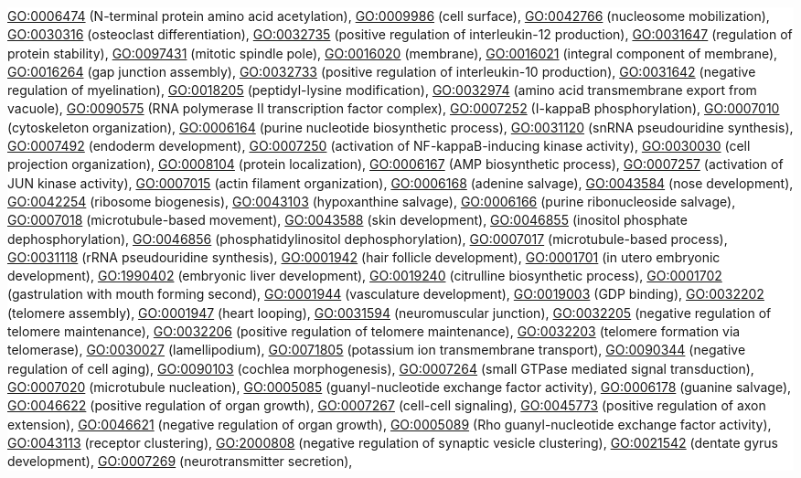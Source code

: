 [GO:0006474](http://purl.obolibrary.org/obo/GO_0006474) (N-terminal protein amino acid acetylation), [GO:0009986](http://purl.obolibrary.org/obo/GO_0009986) (cell surface), [GO:0042766](http://purl.obolibrary.org/obo/GO_0042766) (nucleosome mobilization), [GO:0030316](http://purl.obolibrary.org/obo/GO_0030316) (osteoclast differentiation), [GO:0032735](http://purl.obolibrary.org/obo/GO_0032735) (positive regulation of interleukin-12 production), [GO:0031647](http://purl.obolibrary.org/obo/GO_0031647) (regulation of protein stability), [GO:0097431](http://purl.obolibrary.org/obo/GO_0097431) (mitotic spindle pole), [GO:0016020](http://purl.obolibrary.org/obo/GO_0016020) (membrane), [GO:0016021](http://purl.obolibrary.org/obo/GO_0016021) (integral component of membrane), [GO:0016264](http://purl.obolibrary.org/obo/GO_0016264) (gap junction assembly), [GO:0032733](http://purl.obolibrary.org/obo/GO_0032733) (positive regulation of interleukin-10 production), [GO:0031642](http://purl.obolibrary.org/obo/GO_0031642) (negative regulation of myelination), [GO:0018205](http://purl.obolibrary.org/obo/GO_0018205) (peptidyl-lysine modification), [GO:0032974](http://purl.obolibrary.org/obo/GO_0032974) (amino acid transmembrane export from vacuole), [GO:0090575](http://purl.obolibrary.org/obo/GO_0090575) (RNA polymerase II transcription factor complex), [GO:0007252](http://purl.obolibrary.org/obo/GO_0007252) (I-kappaB phosphorylation), [GO:0007010](http://purl.obolibrary.org/obo/GO_0007010) (cytoskeleton organization), [GO:0006164](http://purl.obolibrary.org/obo/GO_0006164) (purine nucleotide biosynthetic process), [GO:0031120](http://purl.obolibrary.org/obo/GO_0031120) (snRNA pseudouridine synthesis), [GO:0007492](http://purl.obolibrary.org/obo/GO_0007492) (endoderm development), [GO:0007250](http://purl.obolibrary.org/obo/GO_0007250) (activation of NF-kappaB-inducing kinase activity), [GO:0030030](http://purl.obolibrary.org/obo/GO_0030030) (cell projection organization), [GO:0008104](http://purl.obolibrary.org/obo/GO_0008104) (protein localization), [GO:0006167](http://purl.obolibrary.org/obo/GO_0006167) (AMP biosynthetic process), [GO:0007257](http://purl.obolibrary.org/obo/GO_0007257) (activation of JUN kinase activity), [GO:0007015](http://purl.obolibrary.org/obo/GO_0007015) (actin filament organization), [GO:0006168](http://purl.obolibrary.org/obo/GO_0006168) (adenine salvage), [GO:0043584](http://purl.obolibrary.org/obo/GO_0043584) (nose development), [GO:0042254](http://purl.obolibrary.org/obo/GO_0042254) (ribosome biogenesis), [GO:0043103](http://purl.obolibrary.org/obo/GO_0043103) (hypoxanthine salvage), [GO:0006166](http://purl.obolibrary.org/obo/GO_0006166) (purine ribonucleoside salvage), [GO:0007018](http://purl.obolibrary.org/obo/GO_0007018) (microtubule-based movement), [GO:0043588](http://purl.obolibrary.org/obo/GO_0043588) (skin development), [GO:0046855](http://purl.obolibrary.org/obo/GO_0046855) (inositol phosphate dephosphorylation), [GO:0046856](http://purl.obolibrary.org/obo/GO_0046856) (phosphatidylinositol dephosphorylation), [GO:0007017](http://purl.obolibrary.org/obo/GO_0007017) (microtubule-based process), [GO:0031118](http://purl.obolibrary.org/obo/GO_0031118) (rRNA pseudouridine synthesis), [GO:0001942](http://purl.obolibrary.org/obo/GO_0001942) (hair follicle development), [GO:0001701](http://purl.obolibrary.org/obo/GO_0001701) (in utero embryonic development), [GO:1990402](http://purl.obolibrary.org/obo/GO_1990402) (embryonic liver development), [GO:0019240](http://purl.obolibrary.org/obo/GO_0019240) (citrulline biosynthetic process), [GO:0001702](http://purl.obolibrary.org/obo/GO_0001702) (gastrulation with mouth forming second), [GO:0001944](http://purl.obolibrary.org/obo/GO_0001944) (vasculature development), [GO:0019003](http://purl.obolibrary.org/obo/GO_0019003) (GDP binding), [GO:0032202](http://purl.obolibrary.org/obo/GO_0032202) (telomere assembly), [GO:0001947](http://purl.obolibrary.org/obo/GO_0001947) (heart looping), [GO:0031594](http://purl.obolibrary.org/obo/GO_0031594) (neuromuscular junction), [GO:0032205](http://purl.obolibrary.org/obo/GO_0032205) (negative regulation of telomere maintenance), [GO:0032206](http://purl.obolibrary.org/obo/GO_0032206) (positive regulation of telomere maintenance), [GO:0032203](http://purl.obolibrary.org/obo/GO_0032203) (telomere formation via telomerase), [GO:0030027](http://purl.obolibrary.org/obo/GO_0030027) (lamellipodium), [GO:0071805](http://purl.obolibrary.org/obo/GO_0071805) (potassium ion transmembrane transport), [GO:0090344](http://purl.obolibrary.org/obo/GO_0090344) (negative regulation of cell aging), [GO:0090103](http://purl.obolibrary.org/obo/GO_0090103) (cochlea morphogenesis), [GO:0007264](http://purl.obolibrary.org/obo/GO_0007264) (small GTPase mediated signal transduction), [GO:0007020](http://purl.obolibrary.org/obo/GO_0007020) (microtubule nucleation), [GO:0005085](http://purl.obolibrary.org/obo/GO_0005085) (guanyl-nucleotide exchange factor activity), [GO:0006178](http://purl.obolibrary.org/obo/GO_0006178) (guanine salvage), [GO:0046622](http://purl.obolibrary.org/obo/GO_0046622) (positive regulation of organ growth), [GO:0007267](http://purl.obolibrary.org/obo/GO_0007267) (cell-cell signaling), [GO:0045773](http://purl.obolibrary.org/obo/GO_0045773) (positive regulation of axon extension), [GO:0046621](http://purl.obolibrary.org/obo/GO_0046621) (negative regulation of organ growth), [GO:0005089](http://purl.obolibrary.org/obo/GO_0005089) (Rho guanyl-nucleotide exchange factor activity), [GO:0043113](http://purl.obolibrary.org/obo/GO_0043113) (receptor clustering), [GO:2000808](http://purl.obolibrary.org/obo/GO_2000808) (negative regulation of synaptic vesicle clustering), [GO:0021542](http://purl.obolibrary.org/obo/GO_0021542) (dentate gyrus development), [GO:0007269](http://purl.obolibrary.org/obo/GO_0007269) (neurotransmitter secretion),